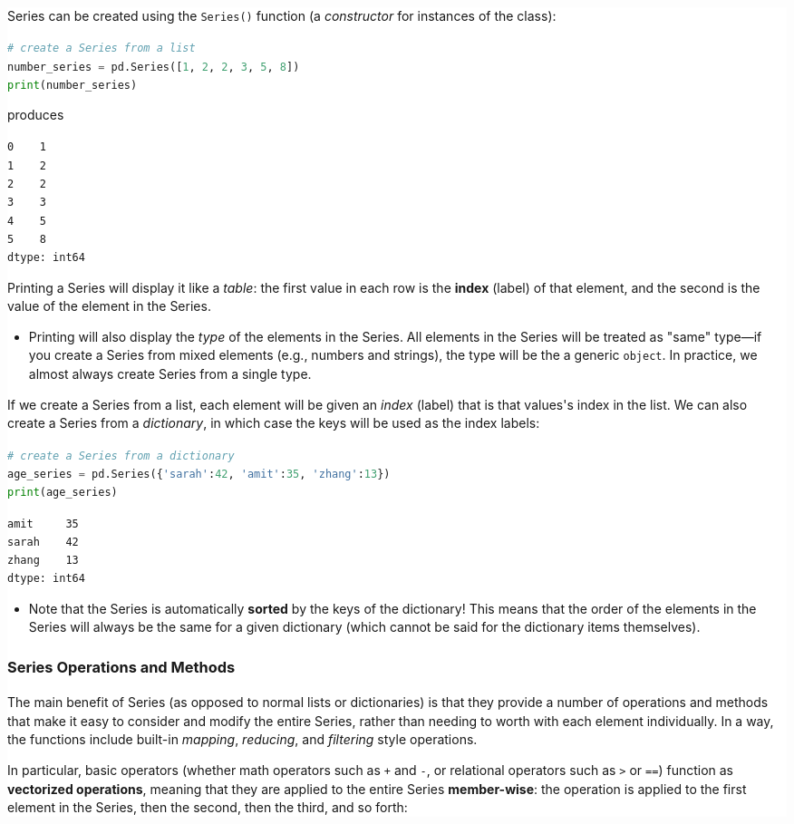 Series can be created using the `Series()` function (a _constructor_ for instances of the class):

```python
# create a Series from a list
number_series = pd.Series([1, 2, 2, 3, 5, 8])
print(number_series)
```

produces

```
0    1
1    2
2    2
3    3
4    5
5    8
dtype: int64
```

Printing a Series will display it like a _table_: the first value in each row is the **index** (label) of that element, and the second is the value of the element in the Series.

- Printing will also display the _type_ of the elements in the Series. All elements in the Series will be treated as "same" type&mdash;if you create a Series from mixed elements (e.g., numbers and strings), the type will be the a generic `object`. In practice, we almost always create Series from a single type.

If we create a Series from a list, each element will be given an _index_ (label) that is that values's index in the list. We can also create a Series from a _dictionary_, in which case the keys will be used as the index labels:

```python
# create a Series from a dictionary
age_series = pd.Series({'sarah':42, 'amit':35, 'zhang':13})
print(age_series)
```
```
amit     35
sarah    42
zhang    13
dtype: int64
```

- Note that the Series is automatically **sorted** by the keys of the dictionary! This means that the order of the elements in the Series will always be the same for a given dictionary (which cannot be said for the dictionary items themselves).


### Series Operations and Methods
The main benefit of Series (as opposed to normal lists or dictionaries) is that they provide a number of operations and methods that make it easy to consider and modify the entire Series, rather than needing to worth with each element individually. In a way, the functions include built-in _mapping_, _reducing_, and _filtering_ style operations.

In particular, basic operators (whether math operators such as `+` and `-`, or relational operators such as `>` or `==`) function as **vectorized operations**, meaning that they are applied to the entire Series **member-wise**: the operation is applied to the first element in the Series, then the second, then the third, and so forth:

